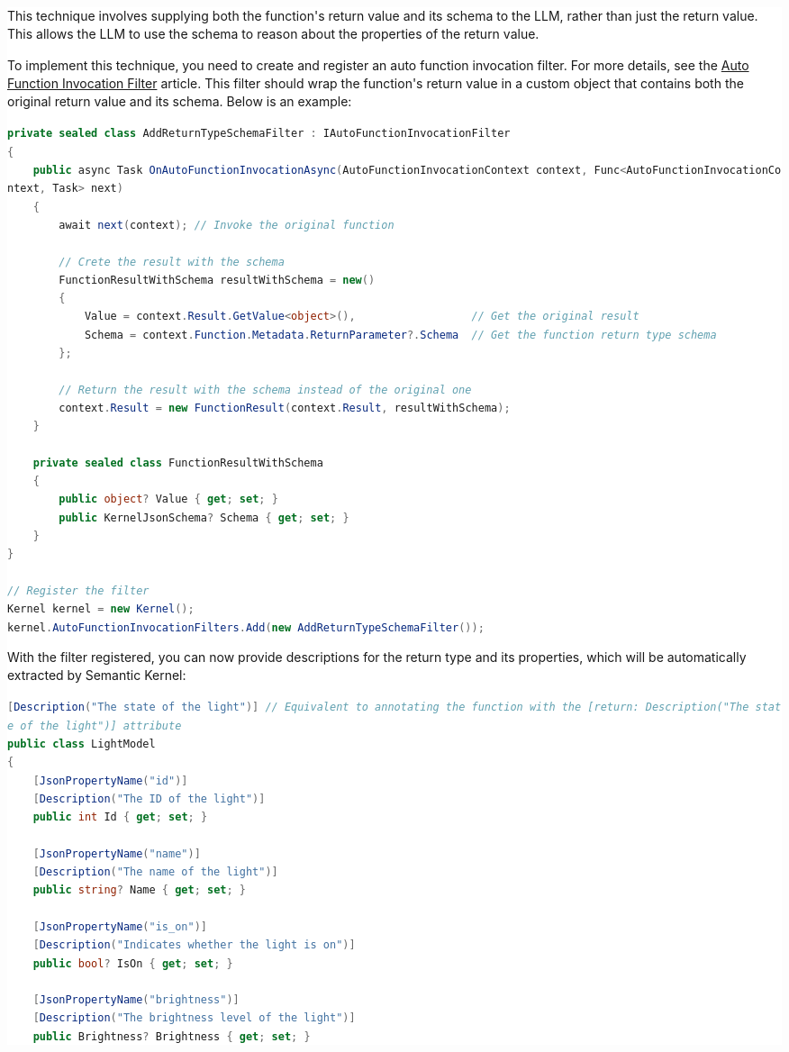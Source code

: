 This technique involves supplying both the function's return value and its schema to the LLM, rather than just the return value. This allows the LLM to use the schema to reason about the properties of the return value.

To implement this technique, you need to create and register an auto function invocation filter. For more details, see the [Auto Function Invocation Filter](../enterprise-readiness/filters.md#auto-function-invocation-filter) article. This filter should wrap the function's return value in a custom object that contains both the original return value and its schema. Below is an example:

```csharp
private sealed class AddReturnTypeSchemaFilter : IAutoFunctionInvocationFilter
{
    public async Task OnAutoFunctionInvocationAsync(AutoFunctionInvocationContext context, Func<AutoFunctionInvocationContext, Task> next)
    {
        await next(context); // Invoke the original function

        // Crete the result with the schema
        FunctionResultWithSchema resultWithSchema = new()
        {
            Value = context.Result.GetValue<object>(),                  // Get the original result
            Schema = context.Function.Metadata.ReturnParameter?.Schema  // Get the function return type schema
        };

        // Return the result with the schema instead of the original one
        context.Result = new FunctionResult(context.Result, resultWithSchema);
    }

    private sealed class FunctionResultWithSchema
    {
        public object? Value { get; set; }
        public KernelJsonSchema? Schema { get; set; }
    }
}

// Register the filter
Kernel kernel = new Kernel();
kernel.AutoFunctionInvocationFilters.Add(new AddReturnTypeSchemaFilter());

```

With the filter registered, you can now provide descriptions for the return type and its properties, which will be automatically extracted by Semantic Kernel:

```csharp
[Description("The state of the light")] // Equivalent to annotating the function with the [return: Description("The state of the light")] attribute
public class LightModel
{
    [JsonPropertyName("id")]
    [Description("The ID of the light")]
    public int Id { get; set; }

    [JsonPropertyName("name")]
    [Description("The name of the light")]
    public string? Name { get; set; }

    [JsonPropertyName("is_on")]
    [Description("Indicates whether the light is on")]
    public bool? IsOn { get; set; }

    [JsonPropertyName("brightness")]
    [Description("The brightness level of the light")]
    public Brightness? Brightness { get; set; }

```